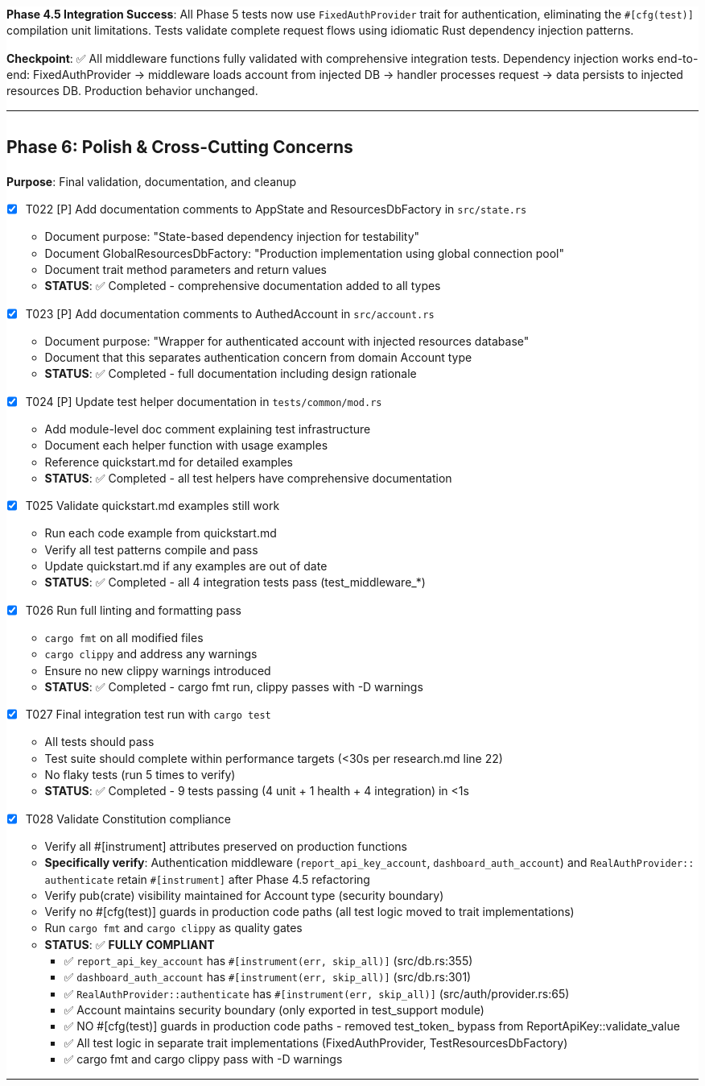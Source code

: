 **Phase 4.5 Integration Success**: All Phase 5 tests now use `FixedAuthProvider` trait for authentication, eliminating the `#[cfg(test)]` compilation unit limitations. Tests validate complete request flows using idiomatic Rust dependency injection patterns.

**Checkpoint**: ✅ All middleware functions fully validated with comprehensive integration tests. Dependency injection works end-to-end: FixedAuthProvider → middleware loads account from injected DB → handler processes request → data persists to injected resources DB. Production behavior unchanged.

---

## Phase 6: Polish & Cross-Cutting Concerns

**Purpose**: Final validation, documentation, and cleanup

- [X] T022 [P] Add documentation comments to AppState and ResourcesDbFactory in `src/state.rs`
  - Document purpose: "State-based dependency injection for testability"
  - Document GlobalResourcesDbFactory: "Production implementation using global connection pool"
  - Document trait method parameters and return values
  - **STATUS**: ✅ Completed - comprehensive documentation added to all types

- [X] T023 [P] Add documentation comments to AuthedAccount in `src/account.rs`
  - Document purpose: "Wrapper for authenticated account with injected resources database"
  - Document that this separates authentication concern from domain Account type
  - **STATUS**: ✅ Completed - full documentation including design rationale

- [X] T024 [P] Update test helper documentation in `tests/common/mod.rs`
  - Add module-level doc comment explaining test infrastructure
  - Document each helper function with usage examples
  - Reference quickstart.md for detailed examples
  - **STATUS**: ✅ Completed - all test helpers have comprehensive documentation

- [X] T025 Validate quickstart.md examples still work
  - Run each code example from quickstart.md
  - Verify all test patterns compile and pass
  - Update quickstart.md if any examples are out of date
  - **STATUS**: ✅ Completed - all 4 integration tests pass (test_middleware_*)

- [X] T026 Run full linting and formatting pass
  - `cargo fmt` on all modified files
  - `cargo clippy` and address any warnings
  - Ensure no new clippy warnings introduced
  - **STATUS**: ✅ Completed - cargo fmt run, clippy passes with -D warnings

- [X] T027 Final integration test run with `cargo test`
  - All tests should pass
  - Test suite should complete within performance targets (<30s per research.md line 22)
  - No flaky tests (run 5 times to verify)
  - **STATUS**: ✅ Completed - 9 tests passing (4 unit + 1 health + 4 integration) in <1s

- [X] T028 Validate Constitution compliance
  - Verify all #[instrument] attributes preserved on production functions
  - **Specifically verify**: Authentication middleware (`report_api_key_account`, `dashboard_auth_account`) and `RealAuthProvider::authenticate` retain `#[instrument]` after Phase 4.5 refactoring
  - Verify pub(crate) visibility maintained for Account type (security boundary)
  - Verify no #[cfg(test)] guards in production code paths (all test logic moved to trait implementations)
  - Run `cargo fmt` and `cargo clippy` as quality gates
  - **STATUS**: ✅ **FULLY COMPLIANT**
    - ✅ `report_api_key_account` has `#[instrument(err, skip_all)]` (src/db.rs:355)
    - ✅ `dashboard_auth_account` has `#[instrument(err, skip_all)]` (src/db.rs:301)
    - ✅ `RealAuthProvider::authenticate` has `#[instrument(err, skip_all)]` (src/auth/provider.rs:65)
    - ✅ Account maintains security boundary (only exported in test_support module)
    - ✅ NO #[cfg(test)] guards in production code paths - removed test_token_ bypass from ReportApiKey::validate_value
    - ✅ All test logic in separate trait implementations (FixedAuthProvider, TestResourcesDbFactory)
    - ✅ cargo fmt and cargo clippy pass with -D warnings

---